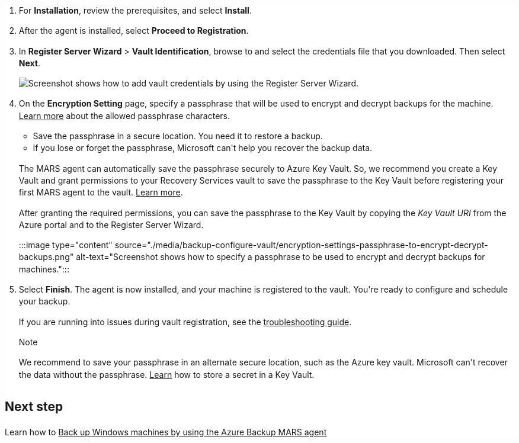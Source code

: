 1. For **Installation**, review the prerequisites, and select **Install**.
1. After the agent is installed, select **Proceed to Registration**.
1. In **Register Server Wizard** > **Vault Identification**, browse to and select the credentials file that you downloaded. Then select **Next**.

    ![Screenshot shows how to add vault credentials by using the Register Server Wizard.](./media/backup-configure-vault/register1.png)

1. On the **Encryption Setting** page, specify a passphrase that will be used to encrypt and decrypt backups for the machine. [Learn more](backup-azure-file-folder-backup-faq.yml#what-characters-are-allowed-for-the-passphrase-) about the allowed passphrase characters.

    * Save the passphrase in a secure location. You need it to restore a backup.
    * If you lose or forget the passphrase, Microsoft can't help you recover the backup data.

   The MARS agent can automatically save the passphrase securely to Azure Key Vault. So, we recommend you create a Key Vault and grant permissions to your Recovery Services vault to save the passphrase to the Key Vault before registering your first MARS agent to the vault. [Learn more](save-backup-passphrase-securely-in-azure-key-vault.md).

   After granting the required permissions, you can save the passphrase to the Key Vault by copying the *Key Vault URI* from the Azure portal and to the Register Server Wizard.

   :::image type="content" source="./media/backup-configure-vault/encryption-settings-passphrase-to-encrypt-decrypt-backups.png" alt-text="Screenshot shows how to specify a passphrase to be used to encrypt and decrypt backups for machines.":::

1. Select **Finish**. The agent is now installed, and your machine is registered to the vault. You're ready to configure and schedule your backup.

   If you are running into issues during vault registration, see the [troubleshooting guide](backup-azure-mars-troubleshoot.md#invalid-vault-credentials-provided).

   >[!Note]
   >We recommend to save your passphrase in an alternate secure location, such as the Azure key vault. Microsoft can't recover the data without the passphrase. [Learn](save-backup-passphrase-securely-in-azure-key-vault.md) how to store a secret in a Key Vault.

## Next step

Learn how to [Back up Windows machines by using the Azure Backup MARS agent](backup-windows-with-mars-agent.md)